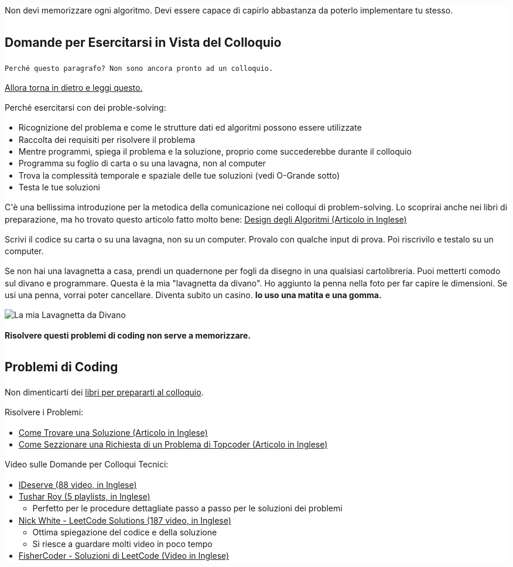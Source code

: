 Non devi memorizzare ogni algoritmo. Devi essere capace di capirlo abbastanza da poterlo implementare tu stesso.

## Domande per Esercitarsi in Vista del Colloquio

    Perché questo paragrafo? Non sono ancora pronto ad un colloquio.

[Allora torna in dietro e leggi questo.](#3-esercitati-con-delle-domande-da-colloquio-durante-lo-studio)

Perché esercitarsi con dei proble-solving:
- Ricognizione del problema e come le strutture dati ed algoritmi possono essere utilizzate
- Raccolta dei requisiti per risolvere il problema
- Mentre programmi, spiega il problema e la soluzione, proprio come succederebbe durante il colloquio
- Programma su foglio di carta o su una lavagna, non al computer
- Trova la complessità temporale e spaziale delle tue soluzioni (vedi O-Grande sotto)
- Testa le tue soluzioni

C'è una bellissima introduzione per la metodica della comunicazione nei colloqui di problem-solving. Lo scoprirai anche nei libri di preparazione,
ma ho trovato questo articolo fatto molto bene:
[Design degli Algoritmi (Articolo in Inglese)](http://www.hiredintech.com/algorithm-design/)

Scrivi il codice su carta o su una lavagna, non su un computer. Provalo con qualche input di prova. Poi riscrivilo e testalo su un computer.

Se non hai una lavagnetta a casa, prendi un quadernone per fogli da disegno in una qualsiasi cartolibreria. Puoi metterti comodo sul divano e programmare. 
Questa è la mia "lavagnetta da divano". Ho aggiunto la penna nella foto per far capire le dimensioni. Se usi una penna, vorrai poter cancellare. 
Diventa subito un casino. **Io uso una matita e una gomma.**

![La mia Lavagnetta da Divano](https://d3j2pkmjtin6ou.cloudfront.net/art_board_sm_2.jpg)

**Risolvere questi problemi di coding non serve a memorizzare.**

## Problemi di Coding

Non dimenticarti dei [libri per prepararti al colloquio](#libri-per-la-preparazione-in-vista-dei-colloqui).

Risolvere i Problemi:
- [Come Trovare una Soluzione (Articolo in Inglese)](https://www.topcoder.com/community/competitive-programming/tutorials/how-to-find-a-solution/)
- [Come Sezzionare una Richiesta di un Problema di Topcoder (Articolo in Inglese)](https://www.topcoder.com/community/competitive-programming/tutorials/how-to-dissect-a-topcoder-problem-statement/)

Video sulle Domande per Colloqui Tecnici:
- [IDeserve (88 video, in Inglese)](https://www.youtube.com/playlist?list=PLamzFoFxwoNjPfxzaWqs7cZGsPYy0x_gI)
- [Tushar Roy (5 playlists, in Inglese)](https://www.youtube.com/user/tusharroy2525/playlists?shelf_id=2&view=50&sort=dd)
    - Perfetto per le procedure dettagliate passo a passo per le soluzioni dei problemi
- [Nick White - LeetCode Solutions (187 video, in Inglese)](https://www.youtube.com/playlist?list=PLU_sdQYzUj2keVENTP0a5rdykRSgg9Wp-)
    - Ottima spiegazione del codice e della soluzione
    - Si riesce a guardare molti video in poco tempo
- [FisherCoder - Soluzioni di LeetCode (Video in Inglese)](https://youtube.com/FisherCoder)
